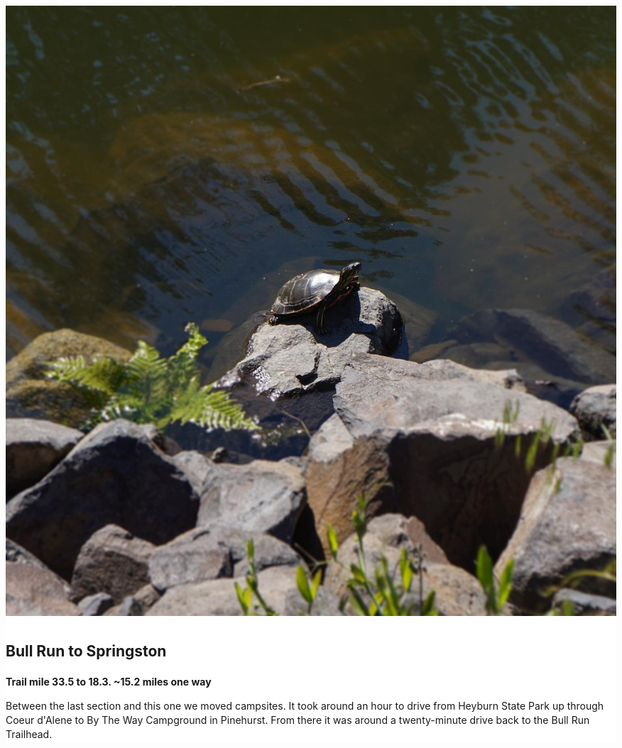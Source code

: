 ![A friendly turtle suns itself on a rock.](/images/article_images/2022/06/DSC04428.jpg)


## Bull Run to Springston
**Trail mile 33.5 to 18.3. ~15.2 miles one way**

Between the last section and this one we moved campsites. It took around an hour to drive from Heyburn State Park up through Coeur d'Alene to By The Way Campground in Pinehurst. From there it was around a twenty-minute drive back to the Bull Run Trailhead.
